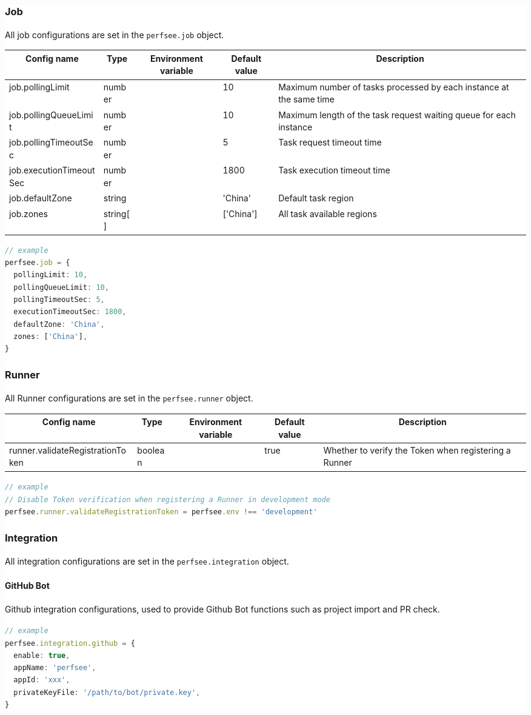 ### Job

All job configurations are set in the `perfsee.job` object.

| Config name             | Type     | Environment variable | Default value | Description                                                         |
| ----------------------- | -------- | -------------------- | ------------- | ------------------------------------------------------------------- |
| job.pollingLimit        | number   |                      | 10            | Maximum number of tasks processed by each instance at the same time |
| job.pollingQueueLimit   | number   |                      | 10            | Maximum length of the task request waiting queue for each instance  |
| job.pollingTimeoutSec   | number   |                      | 5             | Task request timeout time                                           |
| job.executionTimeoutSec | number   |                      | 1800          | Task execution timeout time                                         |
| job.defaultZone         | string   |                      | 'China'       | Default task region                                                 |
| job.zones               | string[] |                      | ['China']     | All task available regions                                          |

```typescript
// example
perfsee.job = {
  pollingLimit: 10,
  pollingQueueLimit: 10,
  pollingTimeoutSec: 5,
  executionTimeoutSec: 1800,
  defaultZone: 'China',
  zones: ['China'],
}
```

### Runner

All Runner configurations are set in the `perfsee.runner` object.

| Config name                      | Type    | Environment variable | Default value | Description                                           |
| -------------------------------- | ------- | -------------------- | ------------- | ----------------------------------------------------- |
| runner.validateRegistrationToken | boolean |                      | true          | Whether to verify the Token when registering a Runner |

```typescript
// example
// Disable Token verification when registering a Runner in development mode
perfsee.runner.validateRegistrationToken = perfsee.env !== 'development'
```

### Integration

All integration configurations are set in the `perfsee.integration` object.

#### GitHub Bot

Github integration configurations, used to provide Github Bot functions such as project import and PR check.

```typescript
// example
perfsee.integration.github = {
  enable: true,
  appName: 'perfsee',
  appId: 'xxx',
  privateKeyFile: '/path/to/bot/private.key',
}
```
